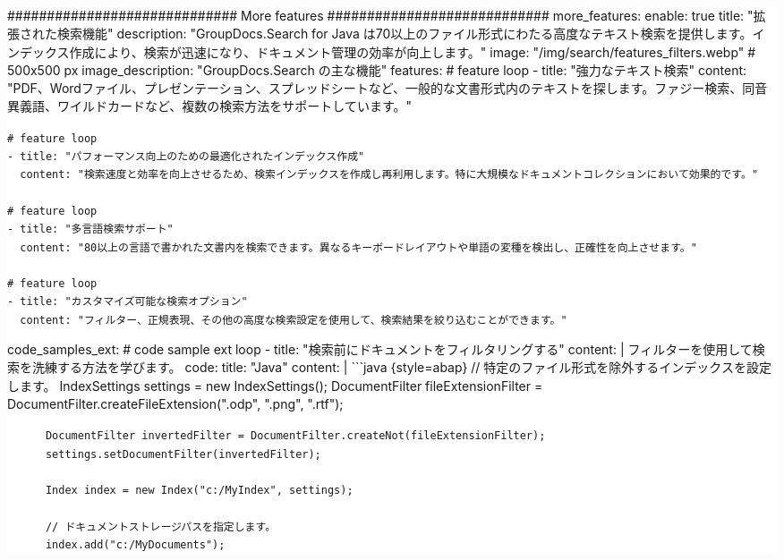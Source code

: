 ############################# More features ############################
more_features:
  enable: true
  title: "拡張された検索機能"
  description: "GroupDocs.Search for Java は70以上のファイル形式にわたる高度なテキスト検索を提供します。インデックス作成により、検索が迅速になり、ドキュメント管理の効率が向上します。"
  image: "/img/search/features_filters.webp" # 500x500 px
  image_description: "GroupDocs.Search の主な機能"
  features:
    # feature loop
    - title: "強力なテキスト検索"
      content: "PDF、Wordファイル、プレゼンテーション、スプレッドシートなど、一般的な文書形式内のテキストを探します。ファジー検索、同音異義語、ワイルドカードなど、複数の検索方法をサポートしています。"

    # feature loop
    - title: "パフォーマンス向上のための最適化されたインデックス作成"
      content: "検索速度と効率を向上させるため、検索インデックスを作成し再利用します。特に大規模なドキュメントコレクションにおいて効果的です。"

    # feature loop
    - title: "多言語検索サポート"
      content: "80以上の言語で書かれた文書内を検索できます。異なるキーボードレイアウトや単語の変種を検出し、正確性を向上させます。"

    # feature loop
    - title: "カスタマイズ可能な検索オプション"
      content: "フィルター、正規表現、その他の高度な検索設定を使用して、検索結果を絞り込むことができます。"
      
  code_samples_ext:
    # code sample ext loop
    - title: "検索前にドキュメントをフィルタリングする"
      content: |
        フィルターを使用して検索を洗練する方法を学びます。
      code:
        title: "Java"
        content: |
          ```java {style=abap}
          // 特定のファイル形式を除外するインデックスを設定します。
          IndexSettings settings = new IndexSettings();
          DocumentFilter fileExtensionFilter = 
            DocumentFilter.createFileExtension(".odp", ".png", ".rtf");

          DocumentFilter invertedFilter = DocumentFilter.createNot(fileExtensionFilter);
          settings.setDocumentFilter(invertedFilter);

          Index index = new Index("c:/MyIndex", settings);
              
          // ドキュメントストレージパスを指定します。
          index.add("c:/MyDocuments");
